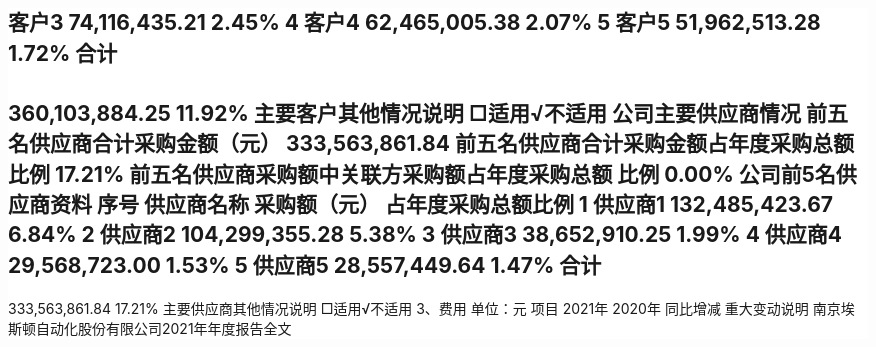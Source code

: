 客户3
74,116,435.21
2.45%
4
客户4
62,465,005.38
2.07%
5
客户5
51,962,513.28
1.72%
合计
--
360,103,884.25
11.92%
主要客户其他情况说明
□适用√不适用
公司主要供应商情况
前五名供应商合计采购金额（元）
333,563,861.84
前五名供应商合计采购金额占年度采购总额比例
17.21%
前五名供应商采购额中关联方采购额占年度采购总额
比例
0.00%
公司前5名供应商资料
序号
供应商名称
采购额（元）
占年度采购总额比例
1
供应商1
132,485,423.67
6.84%
2
供应商2
104,299,355.28
5.38%
3
供应商3
38,652,910.25
1.99%
4
供应商4
29,568,723.00
1.53%
5
供应商5
28,557,449.64
1.47%
合计
--
333,563,861.84
17.21%
主要供应商其他情况说明
□适用√不适用
3、费用
单位：元
项目
2021年
2020年
同比增减
重大变动说明
南京埃斯顿自动化股份有限公司2021年年度报告全文